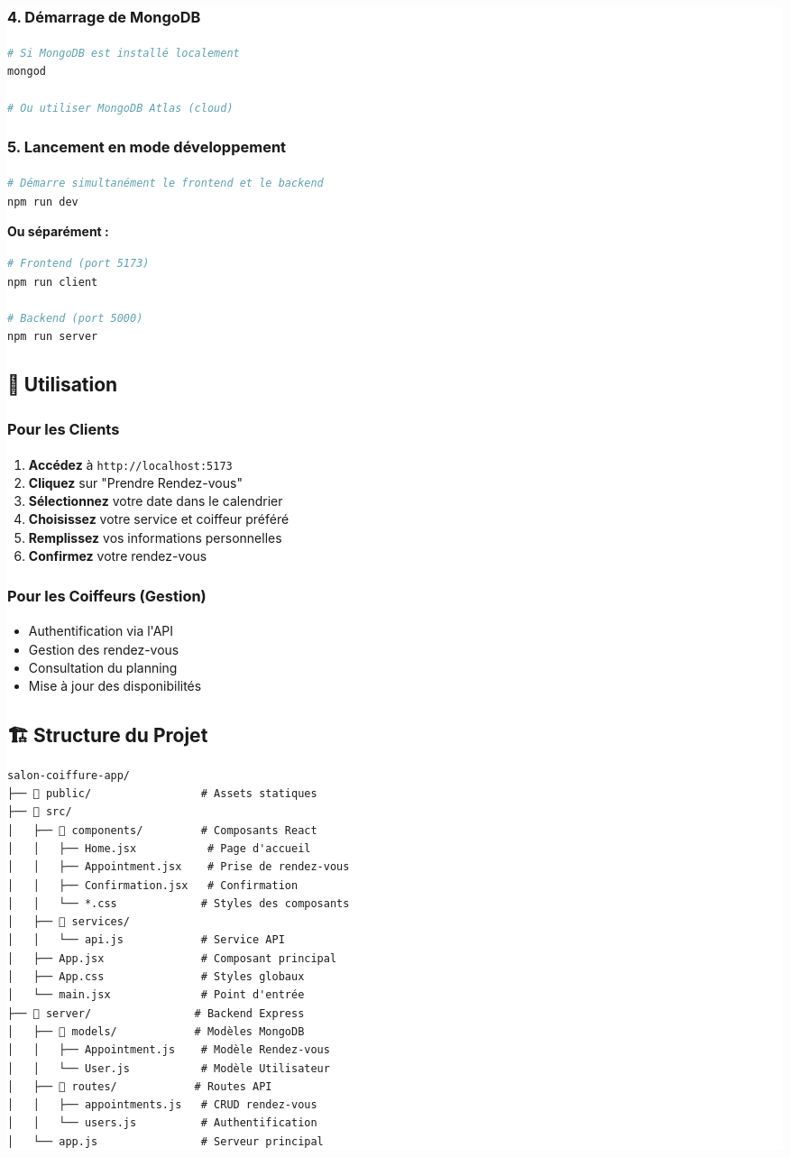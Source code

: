 ### 4. Démarrage de MongoDB
```bash
# Si MongoDB est installé localement
mongod

# Ou utiliser MongoDB Atlas (cloud)
```

### 5. Lancement en mode développement
```bash
# Démarre simultanément le frontend et le backend
npm run dev
```

**Ou séparément :**
```bash
# Frontend (port 5173)
npm run client

# Backend (port 5000)
npm run server
```

## 📱 Utilisation

### Pour les Clients
1. **Accédez** à `http://localhost:5173`
2. **Cliquez** sur "Prendre Rendez-vous"
3. **Sélectionnez** votre date dans le calendrier
4. **Choisissez** votre service et coiffeur préféré
5. **Remplissez** vos informations personnelles
6. **Confirmez** votre rendez-vous

### Pour les Coiffeurs (Gestion)
- Authentification via l'API
- Gestion des rendez-vous
- Consultation du planning
- Mise à jour des disponibilités

## 🏗️ Structure du Projet

```
salon-coiffure-app/
├── 📁 public/                 # Assets statiques
├── 📁 src/
│   ├── 📁 components/         # Composants React
│   │   ├── Home.jsx           # Page d'accueil
│   │   ├── Appointment.jsx    # Prise de rendez-vous
│   │   ├── Confirmation.jsx   # Confirmation
│   │   └── *.css             # Styles des composants
│   ├── 📁 services/
│   │   └── api.js            # Service API
│   ├── App.jsx               # Composant principal
│   ├── App.css               # Styles globaux
│   └── main.jsx              # Point d'entrée
├── 📁 server/                # Backend Express
│   ├── 📁 models/            # Modèles MongoDB
│   │   ├── Appointment.js    # Modèle Rendez-vous
│   │   └── User.js           # Modèle Utilisateur
│   ├── 📁 routes/            # Routes API
│   │   ├── appointments.js   # CRUD rendez-vous
│   │   └── users.js          # Authentification
│   └── app.js                # Serveur principal
```